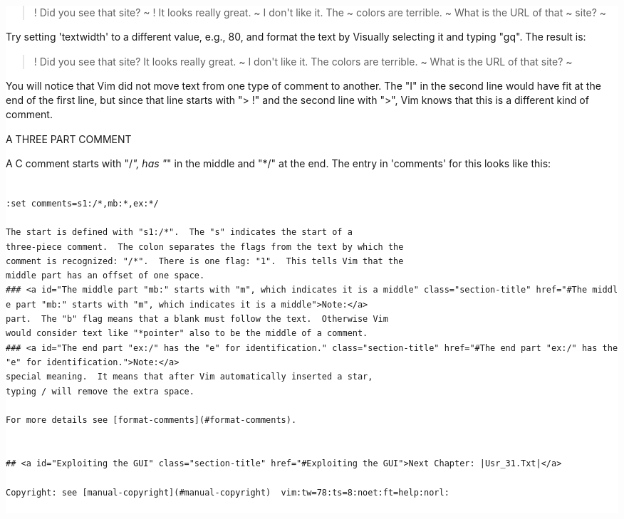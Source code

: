 > ! Did you see that site? ~
> ! It looks really great. ~
> I don't like it.  The ~
> colors are terrible. ~
What is the URL of that ~
site? ~

Try setting 'textwidth' to a different value, e.g., 80, and format the text by
Visually selecting it and typing "gq".  The result is:

> ! Did you see that site?  It looks really great. ~
> I don't like it.  The colors are terrible. ~
What is the URL of that site? ~

You will notice that Vim did not move text from one type of comment to
another.  The "I" in the second line would have fit at the end of the first
line, but since that line starts with "> !" and the second line with ">", Vim
knows that this is a different kind of comment.


A THREE PART COMMENT

A C comment starts with "/*", has "*" in the middle and "*/" at the end.  The
entry in 'comments' for this looks like this:
```

:set comments=s1:/*,mb:*,ex:*/

The start is defined with "s1:/*".  The "s" indicates the start of a
three-piece comment.  The colon separates the flags from the text by which the
comment is recognized: "/*".  There is one flag: "1".  This tells Vim that the
middle part has an offset of one space.
### <a id="The middle part "mb:" starts with "m", which indicates it is a middle" class="section-title" href="#The middle part "mb:" starts with "m", which indicates it is a middle">Note:</a>
part.  The "b" flag means that a blank must follow the text.  Otherwise Vim
would consider text like "*pointer" also to be the middle of a comment.
### <a id="The end part "ex:/" has the "e" for identification." class="section-title" href="#The end part "ex:/" has the "e" for identification.">Note:</a>
special meaning.  It means that after Vim automatically inserted a star,
typing / will remove the extra space.

For more details see [format-comments](#format-comments).


## <a id="Exploiting the GUI" class="section-title" href="#Exploiting the GUI">Next Chapter: |Usr_31.Txt|</a> 

Copyright: see [manual-copyright](#manual-copyright)  vim:tw=78:ts=8:noet:ft=help:norl:

